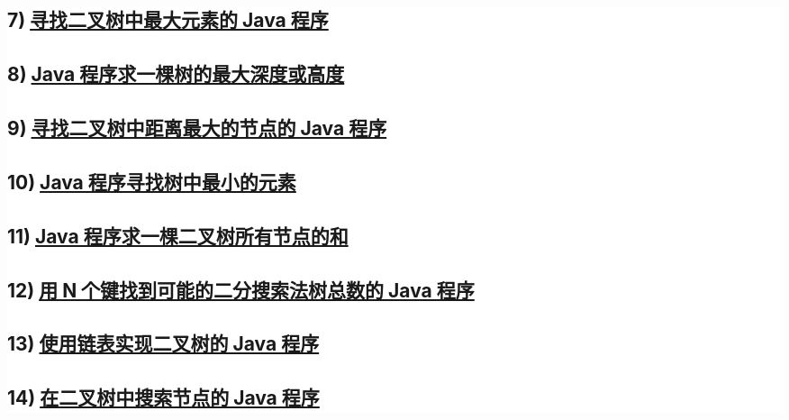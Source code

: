 ## 7) [寻找二叉树中最大元素的 Java 程序](java-program-to-find-the-largest-element-in-a-binary-tree)

## 8) [Java 程序求一棵树的最大深度或高度](java-program-to-find-the-maximum-depth-or-height-of-a-tree)

## 9) [寻找二叉树中距离最大的节点的 Java 程序](java-program-to-find-the-nodes-which-are-at-the-maximum-distance-in-a-binary-tree)

## 10) [Java 程序寻找树中最小的元素](java-program-to-find-the-smallest-element-in-a-tree)

## 11) [Java 程序求一棵二叉树所有节点的和](java-program-to-find-the-sum-of-all-the-nodes-of-a-binary-tree)

## 12) [用 N 个键找到可能的二分搜索法树总数的 Java 程序](java-program-to-find-the-total-number-of-possible-binary-search-trees-with-n-keys)

## 13) [使用链表实现二叉树的 Java 程序](java-program-to-implement-binary-tree-using-the-linked-list)

## 14) [在二叉树中搜索节点的 Java 程序](java-program-to-search-a-node-in-a-binary-tree)